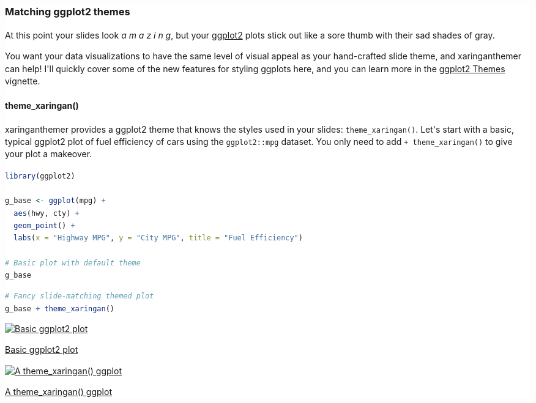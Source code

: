 ### Matching ggplot2 themes

At this point your slides look _a m a z i n g_,
but your <span class="pkg">[ggplot2]</span> plots stick out like a sore thumb
with their sad shades of gray.

You want your data visualizations
to have the same level of visual appeal
as your hand-crafted slide theme,
and <span class="pkg">xaringanthemer</span> can help!
I'll quickly cover some of the new features for styling ggplots here,
and you can learn more in the
[ggplot2 Themes](https://pkg.garrickadenbuie.com/xaringanthemer/articles/ggplot2-themes.html)
vignette.

#### theme_xaringan()

<span class="pkg">xaringanthemer</span> provides a <span class="pkg">ggplot2</span> theme
that knows the styles used in your slides:
`theme_xaringan()`.
Let's start with a basic, typical <span class="pkg">ggplot2</span> plot of fuel efficiency of cars
using the `ggplot2::mpg` dataset.
You only need to add `+ theme_xaringan()`
to give your plot a makeover.




```r
library(ggplot2)

g_base <- ggplot(mpg) +
  aes(hwy, cty) +
  geom_point() +
  labs(x = "Highway MPG", y = "City MPG", title = "Fuel Efficiency")

# Basic plot with default theme
g_base
```

<div></div>


```r
# Fancy slide-matching themed plot
g_base + theme_xaringan()
```

<div class="plot-preview w-100 w-50-ns fl-ns">
<a href="/blog/2020/2020-05-06-announcing-xaringanthemer-v0-3-0_files/figure-html/ggplot2-demo-1-1.png" data-featherlight="image">
<div class="figure">
<img src="/blog/2020/2020-05-06-announcing-xaringanthemer-v0-3-0_files/figure-html/ggplot2-demo-1-1.png" alt="Basic ggplot2 plot">
<p class="caption">Basic ggplot2 plot</p>
</div>
</a>
</div>
<div class="plot-preview w-100 w-50-ns fl-ns">
<a href="/blog/2020/2020-05-06-announcing-xaringanthemer-v0-3-0_files/figure-html/ggplot2-demo-2-1.png" data-featherlight="image">
<div class="figure">
<img src="/blog/2020/2020-05-06-announcing-xaringanthemer-v0-3-0_files/figure-html/ggplot2-demo-2-1.png" alt="A theme_xaringan() ggplot">
<p class="caption">A theme_xaringan() ggplot</p>
</div>
</a>
</div>


[xt]: https://pkg.garrickadenbuie.com/xaringanthemer
[xt-gh]: https://github.com/gadenbuie/xaringanthemer
[xaringan]: https://slides.yihui.name/xaringan
[xaringan-gh]: https://github.com/yihui/xaringan
[remarkjs]: https://github.com/gnab/remark/
[xaringan-themes]: https://github.com/yihui/xaringan/wiki/Themes
[Google Fonts]: https://fonts.google.com
[solarized]: http://ethanschoonover.com/solarized
[ggplot2]: https://ggplot2.tidyverse.org
[showtext]: https://github.com/yixuan/showtext
[colorspace]: http://colorspace.r-forge.r-project.org//index.html
[aubrey]: https://www.aubreyadenbuie.com/